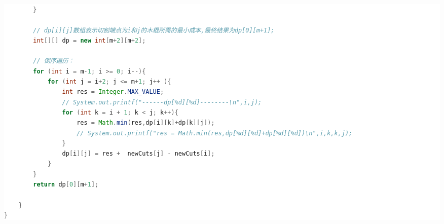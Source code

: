 ```java
        }

        // dp[i][j]数组表示切割端点为i和j的木棍所需的最小成本,最终结果为dp[0][m+1];
        int[][] dp = new int[m+2][m+2];
        
        // 倒序遍历：
        for (int i = m-1; i >= 0; i--){
            for (int j = i+2; j <= m+1; j++ ){
                int res = Integer.MAX_VALUE;
                // System.out.printf("------dp[%d][%d]--------\n",i,j);
                for (int k = i + 1; k < j; k++){
                    res = Math.min(res,dp[i][k]+dp[k][j]);
                    // System.out.printf("res = Math.min(res,dp[%d][%d]+dp[%d][%d])\n",i,k,k,j);
                }
                dp[i][j] = res +  newCuts[j] - newCuts[i];
            }
        }
        return dp[0][m+1];

    }
}
```
